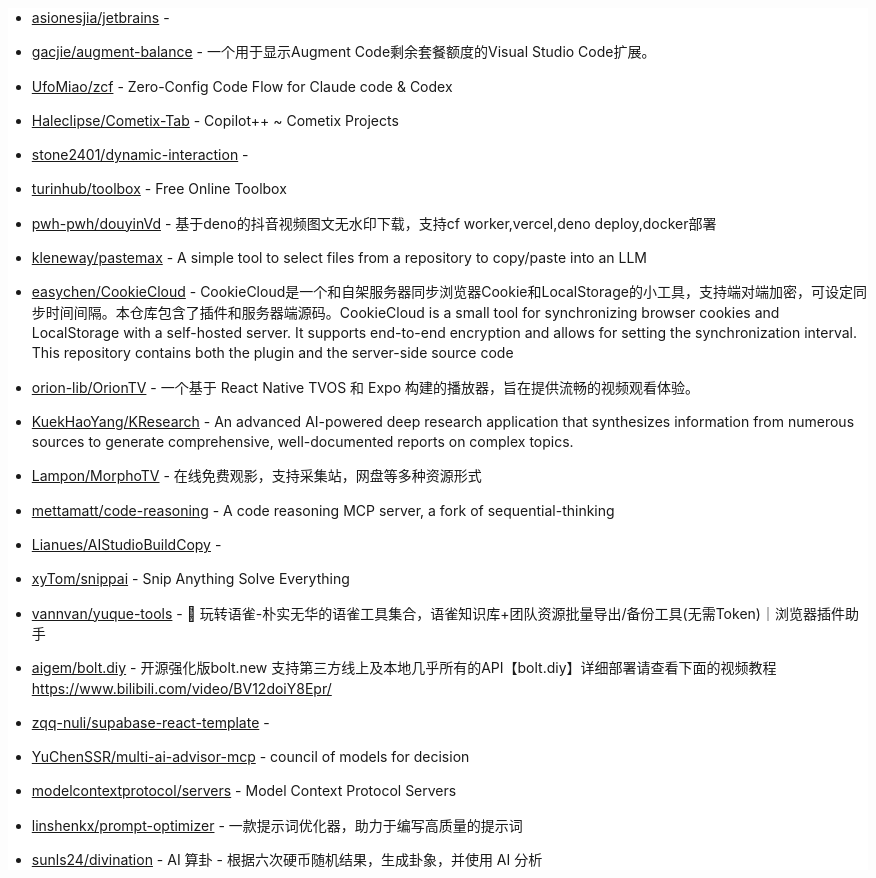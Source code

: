 *   [asionesjia/jetbrains](https://github.com/asionesjia/jetbrains) -

*   [gacjie/augment-balance](https://github.com/gacjie/augment-balance) - 一个用于显示Augment Code剩余套餐额度的Visual Studio Code扩展。

*   [UfoMiao/zcf](https://github.com/UfoMiao/zcf) - Zero-Config Code Flow for Claude code & Codex

*   [Haleclipse/Cometix-Tab](https://github.com/Haleclipse/Cometix-Tab) - Copilot++ ~ Cometix Projects

*   [stone2401/dynamic-interaction](https://github.com/stone2401/dynamic-interaction) -

*   [turinhub/toolbox](https://github.com/turinhub/toolbox) - Free Online Toolbox

*   [pwh-pwh/douyinVd](https://github.com/pwh-pwh/douyinVd) - 基于deno的抖音视频图文无水印下载，支持cf worker,vercel,deno deploy,docker部署

*   [kleneway/pastemax](https://github.com/kleneway/pastemax) - A simple tool to select files from a repository to copy/paste into an LLM

*   [easychen/CookieCloud](https://github.com/easychen/CookieCloud) - CookieCloud是一个和自架服务器同步浏览器Cookie和LocalStorage的小工具，支持端对端加密，可设定同步时间间隔。本仓库包含了插件和服务器端源码。CookieCloud is a small tool for synchronizing browser cookies and LocalStorage with a self-hosted server. It supports end-to-end encryption and allows for setting the synchronization interval. This repository contains both the plugin and the server-side source code

*   [orion-lib/OrionTV](https://github.com/orion-lib/OrionTV) - 一个基于 React Native TVOS 和 Expo 构建的播放器，旨在提供流畅的视频观看体验。

*   [KuekHaoYang/KResearch](https://github.com/KuekHaoYang/KResearch) - An advanced AI-powered deep research application that synthesizes information from numerous sources to generate comprehensive, well-documented reports on complex topics.

*   [Lampon/MorphoTV](https://github.com/Lampon/MorphoTV) - 在线免费观影，支持采集站，网盘等多种资源形式

*   [mettamatt/code-reasoning](https://github.com/mettamatt/code-reasoning) - A code reasoning MCP server, a fork of sequential-thinking

*   [Lianues/AIStudioBuildCopy](https://github.com/Lianues/AIStudioBuildCopy) -

*   [xyTom/snippai](https://github.com/xyTom/snippai) - Snip Anything Solve Everything​

*   [vannvan/yuque-tools](https://github.com/vannvan/yuque-tools) - 🧰 玩转语雀-朴实无华的语雀工具集合，语雀知识库+团队资源批量导出/备份工具(无需Token)｜浏览器插件助手

*   [aigem/bolt.diy](https://github.com/aigem/bolt.diy) - 开源强化版bolt.new 支持第三方线上及本地几乎所有的API【bolt.diy】详细部署请查看下面的视频教程 https://www.bilibili.com/video/BV12doiY8Epr/

*   [zqq-nuli/supabase-react-template](https://github.com/zqq-nuli/supabase-react-template) -

*   [YuChenSSR/multi-ai-advisor-mcp](https://github.com/YuChenSSR/multi-ai-advisor-mcp) - council of models for decision

*   [modelcontextprotocol/servers](https://github.com/modelcontextprotocol/servers) - Model Context Protocol Servers

*   [linshenkx/prompt-optimizer](https://github.com/linshenkx/prompt-optimizer) - 一款提示词优化器，助力于编写高质量的提示词

*   [sunls24/divination](https://github.com/sunls24/divination) - AI 算卦 - 根据六次硬币随机结果，生成卦象，并使用 AI 分析
